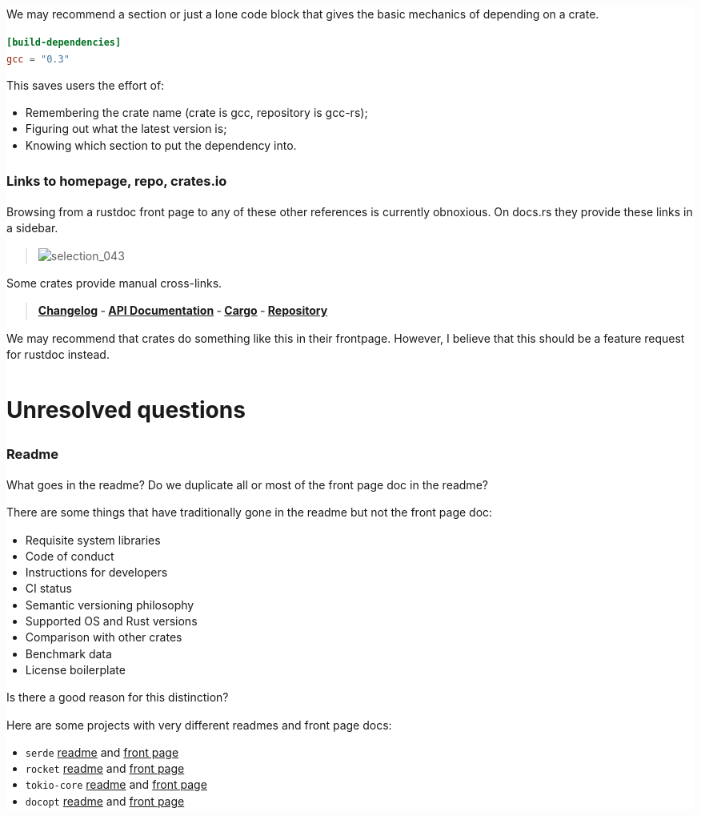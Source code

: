 We may recommend a section or just a lone code block that gives the basic
mechanics of depending on a crate.

```toml
[build-dependencies]
gcc = "0.3"
```

This saves users the effort of:

- Remembering the crate name (crate is gcc, repository is gcc-rs);
- Figuring out what the latest version is;
- Knowing which section to put the dependency into.

### Links to homepage, repo, crates.io

Browsing from a rustdoc front page to any of these other references is currently
obnoxious. On docs.rs they provide these links in a sidebar.

> ![selection_043](https://cloud.githubusercontent.com/assets/1940490/25786542/03e64c0c-334c-11e7-9a1e-868592d663aa.png)

Some crates provide manual cross-links.

> **[Changelog](#) - [API Documentation](#) - [Cargo](#) - [Repository](#)**

We may recommend that crates do something like this in their frontpage. However,
I believe that this should be a feature request for rustdoc instead.

# Unresolved questions

### Readme

What goes in the readme? Do we duplicate all or most of the front page doc in
the readme?

There are some things that have traditionally gone in the readme but not the
front page doc:

- Requisite system libraries
- Code of conduct
- Instructions for developers
- CI status
- Semantic versioning philosophy
- Supported OS and Rust versions
- Comparison with other crates
- Benchmark data
- License boilerplate

Is there a good reason for this distinction?

Here are some projects with very different readmes and front page docs:

- `serde`
  [readme](https://github.com/serde-rs/serde/blob/master/README.md)
  and
  [front page](https://docs.rs/serde/*/serde/)
- `rocket`
  [readme](https://github.com/SergioBenitez/Rocket/blob/master/README.md)
  and
  [front page](https://docs.rs/rocket/*/rocket/)
- `tokio-core`
  [readme](https://github.com/tokio-rs/tokio-core/blob/master/README.md)
  and
  [front page](https://docs.rs/tokio-core/*/tokio_core/)
- `docopt`
  [readme](https://github.com/docopt/docopt.rs/blob/master/README.md)
  and
  [front page](https://docs.rs/docopt/*/docopt/)

[RFC 1574]: https://github.com/rust-lang/rfcs/blob/master/text/1574-more-api-documentation-conventions.md
[roadmap]: https://github.com/rust-lang/rust-roadmap/issues/9
[`log`]: https://doc.rust-lang.org/log/log/index.html
[`rand`]: https://doc.rust-lang.org/rand/rand/index.html
[Diesel]: https://diesel.rs/
[Rust API guidelines]: https://github.com/brson/rust-api-guidelines
[Libz Blitz]: https://blog.rust-lang.org/2017/05/05/libz-blitz.html
[serde website features]: https://serde.rs/feature-flags.html
[serde cargo features]: https://github.com/serde-rs/serde/blob/v1.0.0/serde/Cargo.toml#L26-L75
[`irc.mozilla.org`]: https://wiki.mozilla.org/IRC
[new serde issue]: https://github.com/serde-rs/serde/issues/new
[`slog`]: https://docs.rs/slog/2.0.4/slog/#migrating-from-slog-v1-to-slog-v2